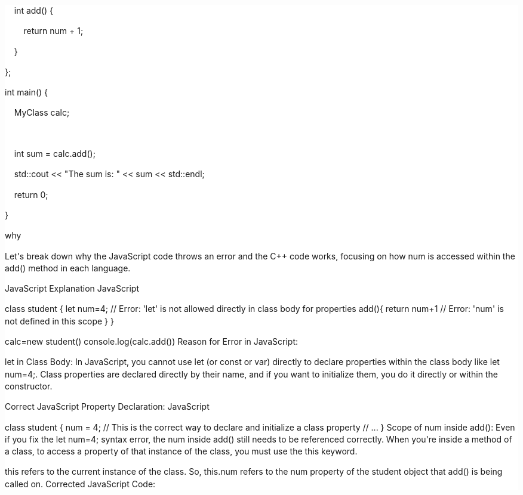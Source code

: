 

    int add() {

        return num + 1;

    }

};



int main() {

    MyClass calc;

    

    int sum = calc.add();

    std::cout << "The sum is: " << sum << std::endl;

    return 0;

}

why

Let's break down why the JavaScript code throws an error and the C++ code works, focusing on how num is accessed within the add() method in each language.

JavaScript Explanation
JavaScript

class student {
  let num=4; // Error: 'let' is not allowed directly in class body for properties
  add(){
    return num+1 // Error: 'num' is not defined in this scope
  }
}

calc=new student()
console.log(calc.add())
Reason for Error in JavaScript:

let in Class Body: In JavaScript, you cannot use let (or const or var) directly to declare properties within the class body like let num=4;. Class properties are declared directly by their name, and if you want to initialize them, you do it directly or within the constructor.

Correct JavaScript Property Declaration:
JavaScript

class student {
  num = 4; // This is the correct way to declare and initialize a class property
  // ...
}
Scope of num inside add(): Even if you fix the let num=4; syntax error, the num inside add() still needs to be referenced correctly. When you're inside a method of a class, to access a property of that instance of the class, you must use the this keyword.

this refers to the current instance of the class. So, this.num refers to the num property of the student object that add() is being called on.
Corrected JavaScript Code:
